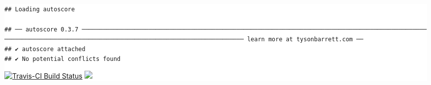 
    ## Loading autoscore

    ## ── autoscore 0.3.7 ────────────────────────────────────────────────────────────────────────────────────────────────────────────────────────────────────────────────────────────────────── learn more at tysonbarrett.com ──
    ## ✔ autoscore attached
    ## ✔ No potential conflicts found

[![Travis-CI Build
Status](https://travis-ci.org/TysonStanley/autoscore.svg?branch=master)](https://travis-ci.org/TysonStanley/autoscore)
![](https://img.shields.io/badge/lifecycle-maturing-blue.svg)
